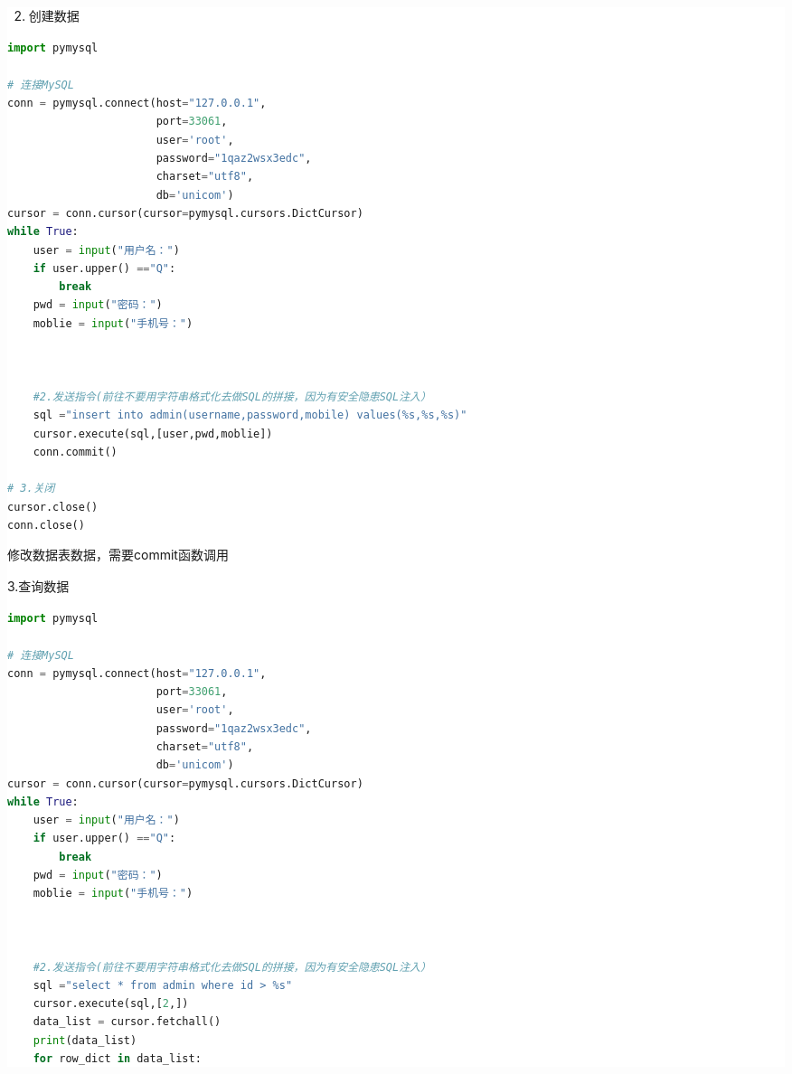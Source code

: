 



2. 创建数据

```python
import pymysql

# 连接MySQL
conn = pymysql.connect(host="127.0.0.1",
                       port=33061,
                       user='root',
                       password="1qaz2wsx3edc",
                       charset="utf8",
                       db='unicom')
cursor = conn.cursor(cursor=pymysql.cursors.DictCursor)
while True:
    user = input("用户名：")
    if user.upper() =="Q":
        break
    pwd = input("密码：")
    moblie = input("手机号：")



    #2.发送指令(前往不要用字符串格式化去做SQL的拼接，因为有安全隐患SQL注入）
    sql ="insert into admin(username,password,mobile) values(%s,%s,%s)"
    cursor.execute(sql,[user,pwd,moblie])
    conn.commit()

# 3.关闭
cursor.close()
conn.close()
```

修改数据表数据，需要commit函数调用





3.查询数据

```python
import pymysql

# 连接MySQL
conn = pymysql.connect(host="127.0.0.1",
                       port=33061,
                       user='root',
                       password="1qaz2wsx3edc",
                       charset="utf8",
                       db='unicom')
cursor = conn.cursor(cursor=pymysql.cursors.DictCursor)
while True:
    user = input("用户名：")
    if user.upper() =="Q":
        break
    pwd = input("密码：")
    moblie = input("手机号：")



    #2.发送指令(前往不要用字符串格式化去做SQL的拼接，因为有安全隐患SQL注入）
    sql ="select * from admin where id > %s"
    cursor.execute(sql,[2,])
    data_list = cursor.fetchall()
    print(data_list)
    for row_dict in data_list:
```